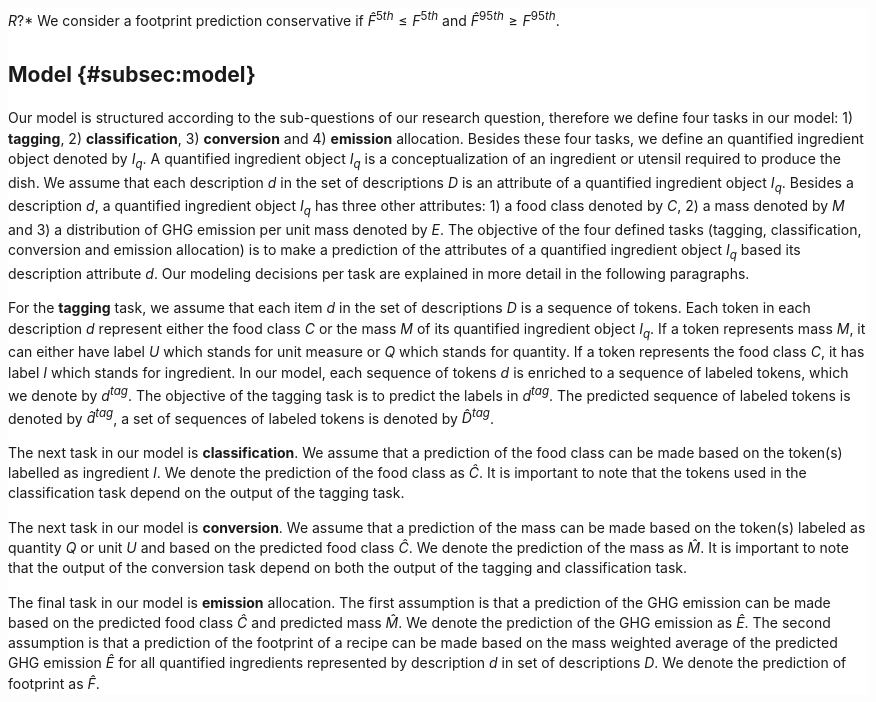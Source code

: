 $R$?* We consider a footprint prediction conservative if
$\hat{F}^{5th} \le F^{5th}$ and $\hat{F}^{95th} \ge F^{95th}$.

## Model {#subsec:model}

Our model is structured according to the sub-questions of our research
question, therefore we define four tasks in our model: 1) **tagging**,
2) **classification**, 3) **conversion** and 4) **emission** allocation.
Besides these four tasks, we define an quantified ingredient object
denoted by $I_q$. A quantified ingredient object $I_q$ is a
conceptualization of an ingredient or utensil required to produce the
dish. We assume that each description $d$ in the set of descriptions $D$
is an attribute of a quantified ingredient object $I_q$. Besides a
description $d$, a quantified ingredient object $I_q$ has three other
attributes: 1) a food class denoted by $C$, 2) a mass denoted by $M$ and
3) a distribution of GHG emission per unit mass denoted by $E$. The
objective of the four defined tasks (tagging, classification, conversion
and emission allocation) is to make a prediction of the attributes of a
quantified ingredient object $I_q$ based its description attribute $d$.
Our modeling decisions per task are explained in more detail in the
following paragraphs.

For the **tagging** task, we assume that each item $d$ in the set of
descriptions $D$ is a sequence of tokens. Each token in each description
$d$ represent either the food class $C$ or the mass $M$ of its
quantified ingredient object $I_q$. If a token represents mass $M$, it
can either have label $U$ which stands for unit measure or $Q$ which
stands for quantity. If a token represents the food class $C$, it has
label $I$ which stands for ingredient. In our model, each sequence of
tokens $d$ is enriched to a sequence of labeled tokens, which we denote
by $d^{tag}$. The objective of the tagging task is to predict the labels
in $d^{tag}$. The predicted sequence of labeled tokens is denoted by
$\hat{d}^{tag}$, a set of sequences of labeled tokens is denoted by
$\hat{D}^{tag}$.

The next task in our model is **classification**. We assume that a
prediction of the food class can be made based on the token(s) labelled
as ingredient $I$. We denote the prediction of the food class as
$\hat{C}$. It is important to note that the tokens used in the
classification task depend on the output of the tagging task.

The next task in our model is **conversion**. We assume that a
prediction of the mass can be made based on the token(s) labeled as
quantity $Q$ or unit $U$ and based on the predicted food class
$\hat{C}$. We denote the prediction of the mass as $\hat{M}$. It is
important to note that the output of the conversion task depend on both
the output of the tagging and classification task.

The final task in our model is **emission** allocation. The first
assumption is that a prediction of the GHG emission can be made based on
the predicted food class $\hat{C}$ and predicted mass $\hat{M}$. We
denote the prediction of the GHG emission as $\hat{E}$. The second
assumption is that a prediction of the footprint of a recipe can be made
based on the mass weighted average of the predicted GHG emission
$\hat{E}$ for all quantified ingredients represented by description $d$
in set of descriptions $D$. We denote the prediction of footprint as
$\hat{F}$.
